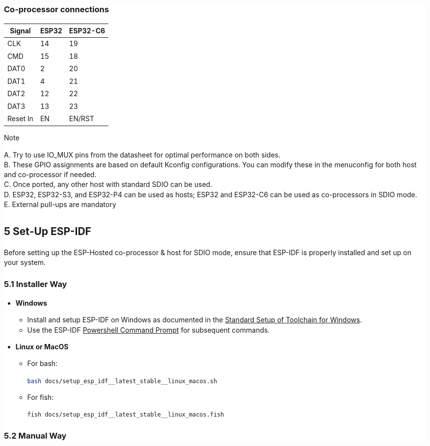 

### Co-processor connections

| Signal      | ESP32 | ESP32-C6 |
|-------------|-------|----------|
| CLK         | 14    | 19       |
| CMD         | 15    | 18       |
| DAT0        | 2     | 20       |
| DAT1        | 4     | 21       |
| DAT2        | 12    | 22       |
| DAT3        | 13    | 23       |
| Reset In    | EN    | EN/RST   |


> [!NOTE]
> 
> A. Try to use IO_MUX pins from the datasheet for optimal performance on both sides. \
> B. These GPIO assignments are based on default Kconfig configurations. You can modify these in the menuconfig for both host and co-processor if needed. \
> C. Once ported, any other host with standard SDIO can be used. \
> D. ESP32, ESP32-S3, and ESP32-P4 can be used as hosts; ESP32 and ESP32-C6 can be used as co-processors in SDIO mode. \
> E. External pull-ups are mandatory

## 5 Set-Up ESP-IDF

Before setting up the ESP-Hosted co-processor & host for SDIO mode, ensure that ESP-IDF is properly installed and set up on your system.

### 5.1 Installer Way

- **Windows**
  - Install and setup ESP-IDF on Windows as documented in the [Standard Setup of Toolchain for Windows](https://docs.espressif.com/projects/esp-idf/en/latest/esp32/get-started/windows-setup.html).
  - Use the ESP-IDF [Powershell Command Prompt](https://docs.espressif.com/projects/esp-idf/en/latest/esp32/get-started/windows-setup.html#using-the-command-prompt) for subsequent commands.

- **Linux or MacOS**
  - For bash:
    ```bash
    bash docs/setup_esp_idf__latest_stable__linux_macos.sh
    ```
  - For fish:
    ```fish
    fish docs/setup_esp_idf__latest_stable__linux_macos.fish
    ```

### 5.2 Manual Way
